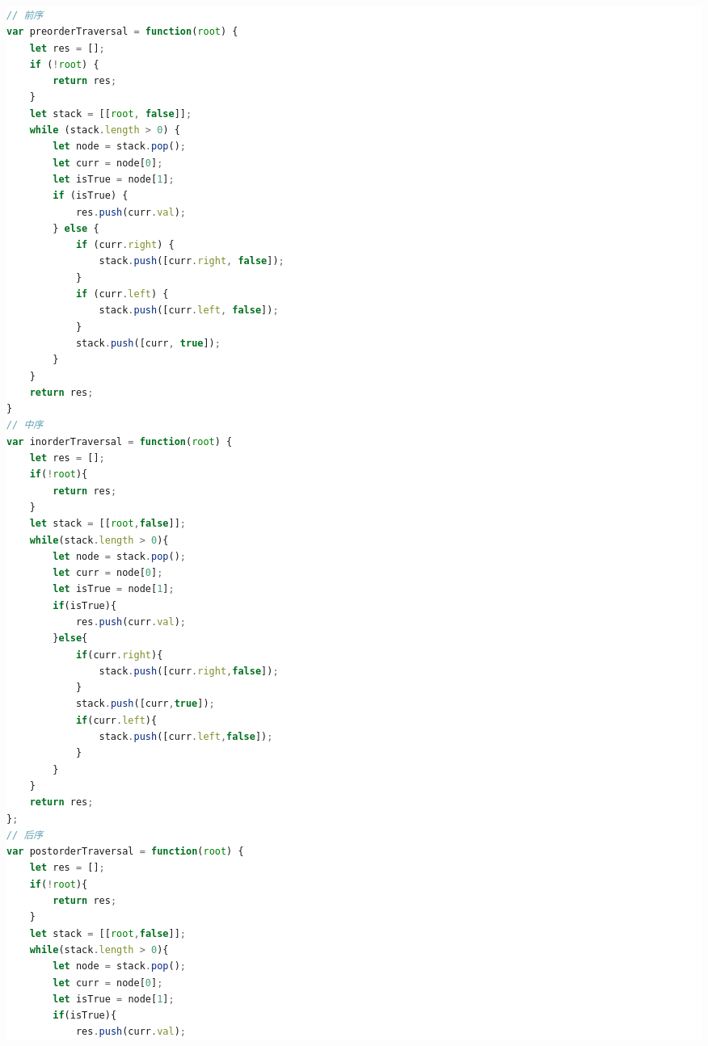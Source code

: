 ```js
// 前序
var preorderTraversal = function(root) {
    let res = [];
    if (!root) {
        return res;
    }
    let stack = [[root, false]];
    while (stack.length > 0) {
        let node = stack.pop();
        let curr = node[0];
        let isTrue = node[1];
        if (isTrue) {
            res.push(curr.val);
        } else {
            if (curr.right) {
                stack.push([curr.right, false]);
            }
            if (curr.left) {
                stack.push([curr.left, false]);
            }
            stack.push([curr, true]);
        }
    }
    return res;
}
// 中序
var inorderTraversal = function(root) {
    let res = [];
    if(!root){
        return res;
    }
    let stack = [[root,false]];
    while(stack.length > 0){
        let node = stack.pop();
        let curr = node[0];
        let isTrue = node[1];
        if(isTrue){
            res.push(curr.val);
        }else{
            if(curr.right){
                stack.push([curr.right,false]);
            }
            stack.push([curr,true]);
            if(curr.left){
                stack.push([curr.left,false]);
            }
        }
    }
    return res;
};
// 后序
var postorderTraversal = function(root) {
    let res = [];
    if(!root){
        return res;
    }
    let stack = [[root,false]];
    while(stack.length > 0){
        let node = stack.pop();
        let curr = node[0];
        let isTrue = node[1];
        if(isTrue){
            res.push(curr.val);
```